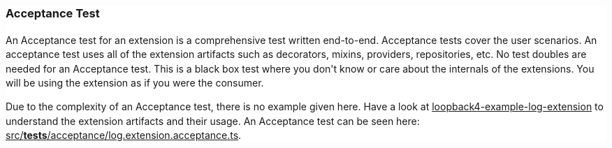 ### Acceptance Test

An Acceptance test for an extension is a comprehensive test written end-to-end.
Acceptance tests cover the user scenarios. An acceptance test uses all of the
extension artifacts such as decorators, mixins, providers, repositories, etc. No
test doubles are needed for an Acceptance test. This is a black box test where
you don't know or care about the internals of the extensions. You will be using
the extension as if you were the consumer.

Due to the complexity of an Acceptance test, there is no example given here.
Have a look at
[loopback4-example-log-extension](https://github.com/loopbackio/loopback-next/tree/master/examples/log-extension)
to understand the extension artifacts and their usage. An Acceptance test can be
seen here:
[src/**tests**/acceptance/log.extension.acceptance.ts](https://github.com/loopbackio/loopback-next/blob/master/examples/log-extension/src/__tests__/acceptance/log.extension.acceptance.ts).
